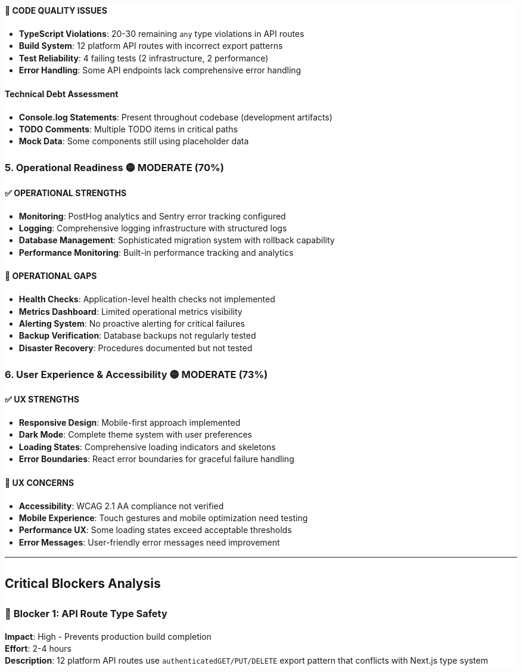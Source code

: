 #### 🔧 **CODE QUALITY ISSUES**
- **TypeScript Violations**: 20-30 remaining `any` type violations in API routes
- **Build System**: 12 platform API routes with incorrect export patterns
- **Test Reliability**: 4 failing tests (2 infrastructure, 2 performance)
- **Error Handling**: Some API endpoints lack comprehensive error handling

#### **Technical Debt Assessment**
- **Console.log Statements**: Present throughout codebase (development artifacts)
- **TODO Comments**: Multiple TODO items in critical paths
- **Mock Data**: Some components still using placeholder data

### 5. Operational Readiness 🟡 **MODERATE** (70%)

#### ✅ **OPERATIONAL STRENGTHS**
- **Monitoring**: PostHog analytics and Sentry error tracking configured
- **Logging**: Comprehensive logging infrastructure with structured logs
- **Database Management**: Sophisticated migration system with rollback capability
- **Performance Monitoring**: Built-in performance tracking and analytics

#### 🔧 **OPERATIONAL GAPS**
- **Health Checks**: Application-level health checks not implemented
- **Metrics Dashboard**: Limited operational metrics visibility
- **Alerting System**: No proactive alerting for critical failures
- **Backup Verification**: Database backups not regularly tested
- **Disaster Recovery**: Procedures documented but not tested

### 6. User Experience & Accessibility 🟡 **MODERATE** (73%)

#### ✅ **UX STRENGTHS**
- **Responsive Design**: Mobile-first approach implemented
- **Dark Mode**: Complete theme system with user preferences
- **Loading States**: Comprehensive loading indicators and skeletons
- **Error Boundaries**: React error boundaries for graceful failure handling

#### 🔧 **UX CONCERNS**
- **Accessibility**: WCAG 2.1 AA compliance not verified
- **Mobile Experience**: Touch gestures and mobile optimization need testing
- **Performance UX**: Some loading states exceed acceptable thresholds
- **Error Messages**: User-friendly error messages need improvement

---

## Critical Blockers Analysis

### 🔴 **Blocker 1: API Route Type Safety**
**Impact**: High - Prevents production build completion  
**Effort**: 2-4 hours  
**Description**: 12 platform API routes use `authenticatedGET/PUT/DELETE` export pattern that conflicts with Next.js type system

